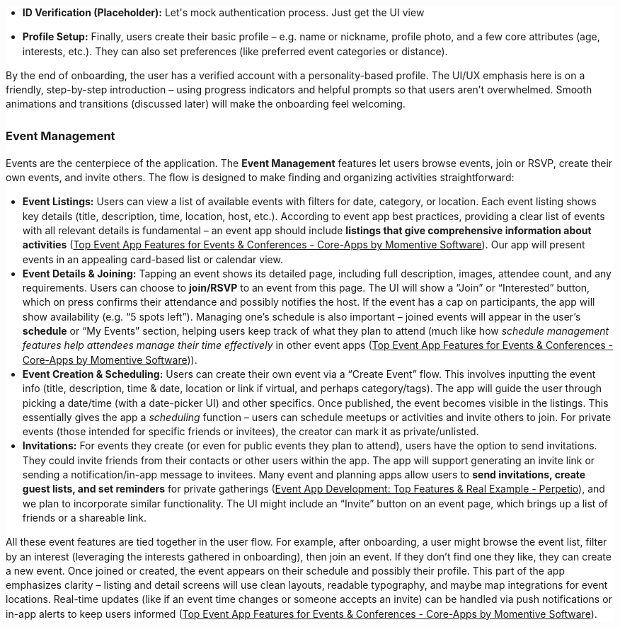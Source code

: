 - **ID Verification (Placeholder):** Let's mock authentication process. Just get the UI view

- **Profile Setup:** Finally, users create their basic profile – e.g. name or nickname, profile photo, and a few core attributes (age, interests, etc.). They can also set preferences (like preferred event categories or distance). 

By the end of onboarding, the user has a verified account with a personality-based profile. The UI/UX emphasis here is on a friendly, step-by-step introduction – using progress indicators and helpful prompts so that users aren’t overwhelmed. Smooth animations and transitions (discussed later) will make the onboarding feel welcoming.

### Event Management 
Events are the centerpiece of the application. The **Event Management** features let users browse events, join or RSVP, create their own events, and invite others. The flow is designed to make finding and organizing activities straightforward:
- **Event Listings:** Users can view a list of available events with filters for date, category, or location. Each event listing shows key details (title, description, time, location, host, etc.). According to event app best practices, providing a clear list of events with all relevant details is fundamental – an event app should include **listings that give comprehensive information about activities** ([Top Event App Features for Events & Conferences - Core-Apps by Momentive Software](https://www.core-apps.com/blog/top-event-app-features-for-events-conferences/#:~:text=%2A%20User,Expands%20event%20reach%20and%20engagement)). Our app will present events in an appealing card-based list or calendar view.
- **Event Details & Joining:** Tapping an event shows its detailed page, including full description, images, attendee count, and any requirements. Users can choose to **join/RSVP** to an event from this page. The UI will show a “Join” or “Interested” button, which on press confirms their attendance and possibly notifies the host. If the event has a cap on participants, the app will show availability (e.g. “5 spots left”). Managing one’s schedule is also important – joined events will appear in the user’s **schedule** or “My Events” section, helping users keep track of what they plan to attend (much like how *schedule management features help attendees manage their time effectively* in other event apps ([Top Event App Features for Events & Conferences - Core-Apps by Momentive Software](https://www.core-apps.com/blog/top-event-app-features-for-events-conferences/#:~:text=,time%20updates))).
- **Event Creation & Scheduling:** Users can create their own event via a “Create Event” flow. This involves inputting the event info (title, description, time & date, location or link if virtual, and perhaps category/tags). The app will guide the user through picking a date/time (with a date-picker UI) and other specifics. Once published, the event becomes visible in the listings. This essentially gives the app a *scheduling* function – users can schedule meetups or activities and invite others to join. For private events (those intended for specific friends or invitees), the creator can mark it as private/unlisted.
- **Invitations:** For events they create (or even for public events they plan to attend), users have the option to send invitations. They could invite friends from their contacts or other users within the app. The app will support generating an invite link or sending a notification/in-app message to invitees. Many event and planning apps allow users to **send invitations, create guest lists, and set reminders** for private gatherings ([Event App Development: Top Features & Real Example - Perpetio](https://perpet.io/blog/event-app-development-top-features-real-example/#:~:text=ImageWedding%20planning%20app%20by%20Sanya,Mall)), and we plan to incorporate similar functionality. The UI might include an “Invite” button on an event page, which brings up a list of friends or a shareable link.

All these event features are tied together in the user flow. For example, after onboarding, a user might browse the event list, filter by an interest (leveraging the interests gathered in onboarding), then join an event. If they don’t find one they like, they can create a new event. Once joined or created, the event appears on their schedule and possibly their profile. This part of the app emphasizes clarity – listing and detail screens will use clean layouts, readable typography, and maybe map integrations for event locations. Real-time updates (like if an event time changes or someone accepts an invite) can be handled via push notifications or in-app alerts to keep users informed ([Top Event App Features for Events & Conferences - Core-Apps by Momentive Software](https://www.core-apps.com/blog/top-event-app-features-for-events-conferences/#:~:text=,user%20data%20and%20maintains%20trust)).
